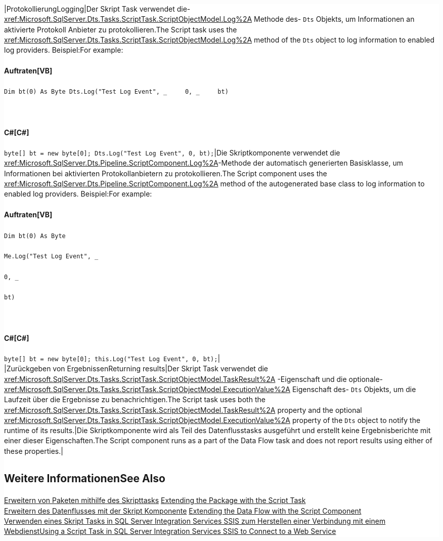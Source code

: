 |<span data-ttu-id="481e1-175">Protokollierung</span><span class="sxs-lookup"><span data-stu-id="481e1-175">Logging</span></span>|<span data-ttu-id="481e1-176">Der Skript Task verwendet die- <xref:Microsoft.SqlServer.Dts.Tasks.ScriptTask.ScriptObjectModel.Log%2A> Methode des- `Dts` Objekts, um Informationen an aktivierte Protokoll Anbieter zu protokollieren.</span><span class="sxs-lookup"><span data-stu-id="481e1-176">The Script task uses the <xref:Microsoft.SqlServer.Dts.Tasks.ScriptTask.ScriptObjectModel.Log%2A> method of the `Dts` object to log information to enabled log providers.</span></span> <span data-ttu-id="481e1-177">Beispiel:</span><span class="sxs-lookup"><span data-stu-id="481e1-177">For example:</span></span><br /><br /> <span data-ttu-id="481e1-178">**Auftraten**</span><span class="sxs-lookup"><span data-stu-id="481e1-178">**[VB]**</span></span><br /><br /> `Dim bt(0) As Byte Dts.Log("Test Log Event", _     0, _     bt)`<br /><br /> <br /><br /> <span data-ttu-id="481e1-179">**C#**</span><span class="sxs-lookup"><span data-stu-id="481e1-179">**[C#]**</span></span><br /><br /> `byte[] bt = new byte[0]; Dts.Log("Test Log Event", 0, bt);`|<span data-ttu-id="481e1-180">Die Skriptkomponente verwendet die <xref:Microsoft.SqlServer.Dts.Pipeline.ScriptComponent.Log%2A>-Methode der automatisch generierten Basisklasse, um Informationen bei aktivierten Protokollanbietern zu protokollieren.</span><span class="sxs-lookup"><span data-stu-id="481e1-180">The Script component uses the <xref:Microsoft.SqlServer.Dts.Pipeline.ScriptComponent.Log%2A> method of the autogenerated base class to log information to enabled log providers.</span></span> <span data-ttu-id="481e1-181">Beispiel:</span><span class="sxs-lookup"><span data-stu-id="481e1-181">For example:</span></span><br /><br /> <span data-ttu-id="481e1-182">**Auftraten**</span><span class="sxs-lookup"><span data-stu-id="481e1-182">**[VB]**</span></span><br /><br /> `Dim bt(0) As Byte`<br /><br /> `Me.Log("Test Log Event", _`<br /><br /> `0, _`<br /><br /> `bt)`<br /><br /> <br /><br /> <span data-ttu-id="481e1-183">**C#**</span><span class="sxs-lookup"><span data-stu-id="481e1-183">**[C#]**</span></span><br /><br /> `byte[] bt = new byte[0]; this.Log("Test Log Event", 0, bt);`|  
|<span data-ttu-id="481e1-184">Zurückgeben von Ergebnissen</span><span class="sxs-lookup"><span data-stu-id="481e1-184">Returning results</span></span>|<span data-ttu-id="481e1-185">Der Skript Task verwendet die <xref:Microsoft.SqlServer.Dts.Tasks.ScriptTask.ScriptObjectModel.TaskResult%2A> -Eigenschaft und die optionale- <xref:Microsoft.SqlServer.Dts.Tasks.ScriptTask.ScriptObjectModel.ExecutionValue%2A> Eigenschaft des- `Dts` Objekts, um die Laufzeit über die Ergebnisse zu benachrichtigen.</span><span class="sxs-lookup"><span data-stu-id="481e1-185">The Script task uses both the <xref:Microsoft.SqlServer.Dts.Tasks.ScriptTask.ScriptObjectModel.TaskResult%2A> property and the optional <xref:Microsoft.SqlServer.Dts.Tasks.ScriptTask.ScriptObjectModel.ExecutionValue%2A> property of the `Dts` object to notify the runtime of its results.</span></span>|<span data-ttu-id="481e1-186">Die Skriptkomponente wird als Teil des Datenflusstasks ausgeführt und erstellt keine Ergebnisberichte mit einer dieser Eigenschaften.</span><span class="sxs-lookup"><span data-stu-id="481e1-186">The Script component runs as a part of the Data Flow task and does not report results using either of these properties.</span></span>|  
  
## <a name="see-also"></a><span data-ttu-id="481e1-187">Weitere Informationen</span><span class="sxs-lookup"><span data-stu-id="481e1-187">See Also</span></span>  
 <span data-ttu-id="481e1-188">[Erweitern von Paketen mithilfe des Skripttasks](task/extending-the-package-with-the-script-task.md) </span><span class="sxs-lookup"><span data-stu-id="481e1-188">[Extending the Package with the Script Task](task/extending-the-package-with-the-script-task.md) </span></span>  
 <span data-ttu-id="481e1-189">[Erweitern des Datenflusses mit der Skript Komponente](data-flow-script-component/extending-the-data-flow-with-the-script-component.md) </span><span class="sxs-lookup"><span data-stu-id="481e1-189">[Extending the Data Flow with the Script Component](data-flow-script-component/extending-the-data-flow-with-the-script-component.md) </span></span>  
 [<span data-ttu-id="481e1-190">Verwenden eines Skript Tasks in SQL Server Integration Services SSIS zum Herstellen einer Verbindung mit einem Webdienst</span><span class="sxs-lookup"><span data-stu-id="481e1-190">Using a Script Task in SQL Server Integration Services SSIS to Connect to a Web Service</span></span>](https://www.mssqltips.com/sqlservertip/4288/using-a-script-task-in-sql-server-integration-services-ssis-to-connect-to-a-web-service/)  
  
  
